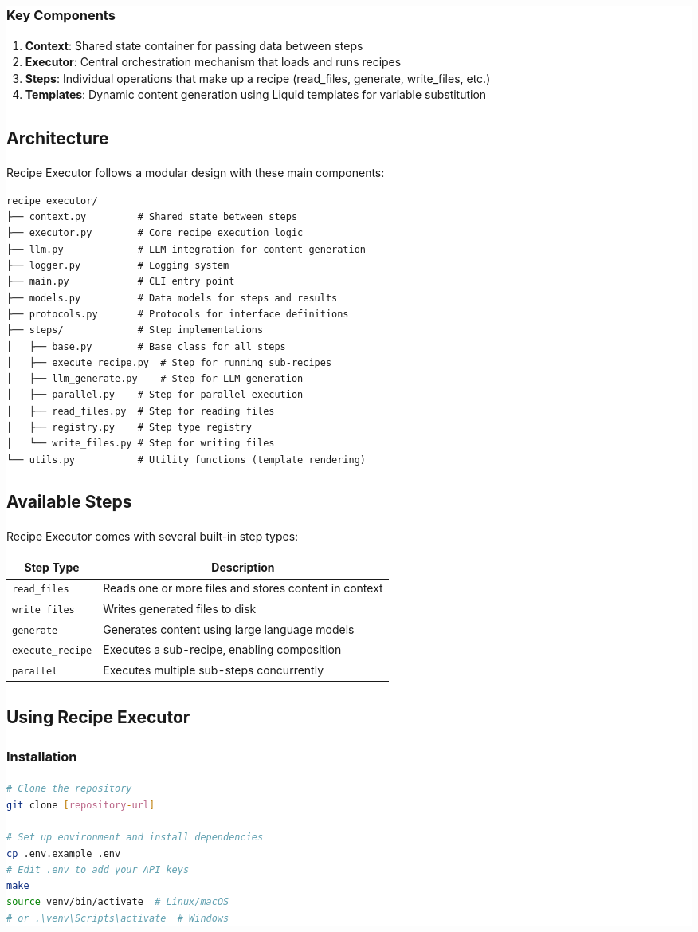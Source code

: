 ### Key Components

1. **Context**: Shared state container for passing data between steps
2. **Executor**: Central orchestration mechanism that loads and runs recipes
3. **Steps**: Individual operations that make up a recipe (read_files, generate, write_files, etc.)
4. **Templates**: Dynamic content generation using Liquid templates for variable substitution

## Architecture

Recipe Executor follows a modular design with these main components:

```
recipe_executor/
├── context.py         # Shared state between steps
├── executor.py        # Core recipe execution logic
├── llm.py             # LLM integration for content generation
├── logger.py          # Logging system
├── main.py            # CLI entry point
├── models.py          # Data models for steps and results
├── protocols.py       # Protocols for interface definitions
├── steps/             # Step implementations
│   ├── base.py        # Base class for all steps
│   ├── execute_recipe.py  # Step for running sub-recipes
│   ├── llm_generate.py    # Step for LLM generation
│   ├── parallel.py    # Step for parallel execution
│   ├── read_files.py  # Step for reading files
│   ├── registry.py    # Step type registry
│   └── write_files.py # Step for writing files
└── utils.py           # Utility functions (template rendering)
```

## Available Steps

Recipe Executor comes with several built-in step types:

| Step Type        | Description                                           |
| ---------------- | ----------------------------------------------------- |
| `read_files`     | Reads one or more files and stores content in context |
| `write_files`    | Writes generated files to disk                        |
| `generate`       | Generates content using large language models         |
| `execute_recipe` | Executes a sub-recipe, enabling composition           |
| `parallel`       | Executes multiple sub-steps concurrently              |

## Using Recipe Executor

### Installation

```bash
# Clone the repository
git clone [repository-url]

# Set up environment and install dependencies
cp .env.example .env
# Edit .env to add your API keys
make
source venv/bin/activate  # Linux/macOS
# or .\venv\Scripts\activate  # Windows
```
